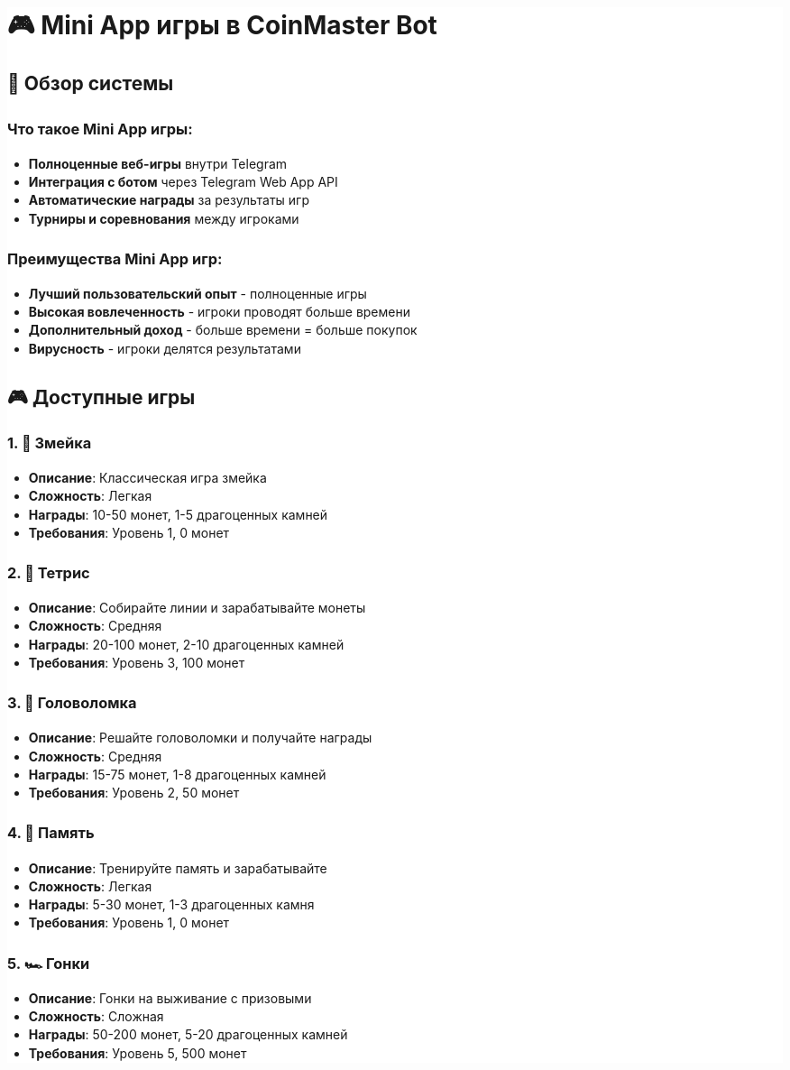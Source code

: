 # 🎮 Mini App игры в CoinMaster Bot

## 🎯 **Обзор системы**

### **Что такое Mini App игры:**
- **Полноценные веб-игры** внутри Telegram
- **Интеграция с ботом** через Telegram Web App API
- **Автоматические награды** за результаты игр
- **Турниры и соревнования** между игроками

### **Преимущества Mini App игр:**
- **Лучший пользовательский опыт** - полноценные игры
- **Высокая вовлеченность** - игроки проводят больше времени
- **Дополнительный доход** - больше времени = больше покупок
- **Вирусность** - игроки делятся результатами

## 🎮 **Доступные игры**

### **1. 🐍 Змейка**
- **Описание**: Классическая игра змейка
- **Сложность**: Легкая
- **Награды**: 10-50 монет, 1-5 драгоценных камней
- **Требования**: Уровень 1, 0 монет

### **2. 🧩 Тетрис**
- **Описание**: Собирайте линии и зарабатывайте монеты
- **Сложность**: Средняя
- **Награды**: 20-100 монет, 2-10 драгоценных камней
- **Требования**: Уровень 3, 100 монет

### **3. 🧩 Головоломка**
- **Описание**: Решайте головоломки и получайте награды
- **Сложность**: Средняя
- **Награды**: 15-75 монет, 1-8 драгоценных камней
- **Требования**: Уровень 2, 50 монет

### **4. 🧠 Память**
- **Описание**: Тренируйте память и зарабатывайте
- **Сложность**: Легкая
- **Награды**: 5-30 монет, 1-3 драгоценных камня
- **Требования**: Уровень 1, 0 монет

### **5. 🏎️ Гонки**
- **Описание**: Гонки на выживание с призовыми
- **Сложность**: Сложная
- **Награды**: 50-200 монет, 5-20 драгоценных камней
- **Требования**: Уровень 5, 500 монет
